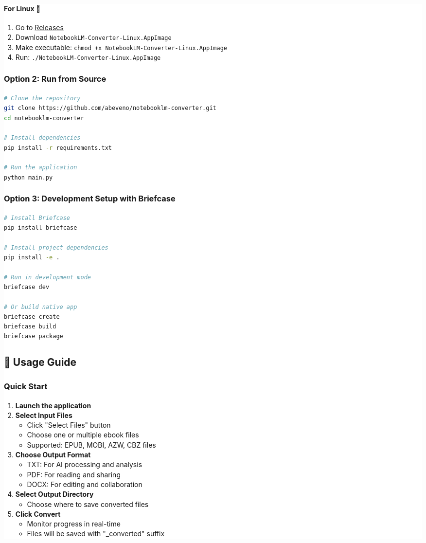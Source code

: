 #### For Linux 🐧
1. Go to [Releases](https://github.com/abeveno/notebooklm-converter/releases)
2. Download `NotebookLM-Converter-Linux.AppImage`
3. Make executable: `chmod +x NotebookLM-Converter-Linux.AppImage`
4. Run: `./NotebookLM-Converter-Linux.AppImage`

### Option 2: Run from Source

```bash
# Clone the repository
git clone https://github.com/abeveno/notebooklm-converter.git
cd notebooklm-converter

# Install dependencies
pip install -r requirements.txt

# Run the application
python main.py
```

### Option 3: Development Setup with Briefcase

```bash
# Install Briefcase
pip install briefcase

# Install project dependencies
pip install -e .

# Run in development mode
briefcase dev

# Or build native app
briefcase create
briefcase build
briefcase package
```

## 📱 Usage Guide

### Quick Start
1. **Launch the application**
2. **Select Input Files**
   - Click "Select Files" button
   - Choose one or multiple ebook files
   - Supported: EPUB, MOBI, AZW, CBZ files
3. **Choose Output Format**
   - TXT: For AI processing and analysis
   - PDF: For reading and sharing
   - DOCX: For editing and collaboration
4. **Select Output Directory**
   - Choose where to save converted files
5. **Click Convert**
   - Monitor progress in real-time
   - Files will be saved with "_converted" suffix
